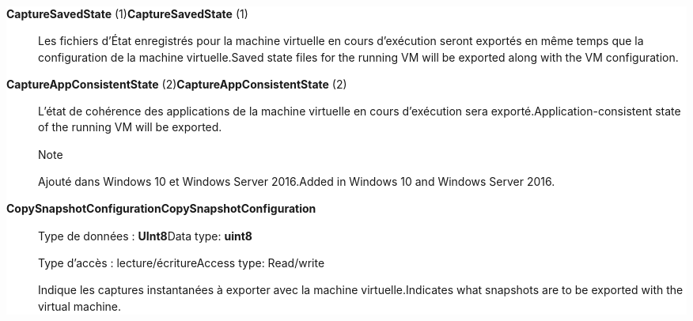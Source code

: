 <span id="CaptureSavedState"></span><span id="capturesavedstate"></span><span id="CAPTURESAVEDSTATE"></span>

<span data-ttu-id="36bed-133"><span id="CaptureSavedState"></span><span id="capturesavedstate"></span><span id="CAPTURESAVEDSTATE"></span>**CaptureSavedState** (1)</span><span class="sxs-lookup"><span data-stu-id="36bed-133"><span id="CaptureSavedState"></span><span id="capturesavedstate"></span><span id="CAPTURESAVEDSTATE"></span>**CaptureSavedState** (1)</span></span>


</dt> <dd>

<span data-ttu-id="36bed-134">Les fichiers d’État enregistrés pour la machine virtuelle en cours d’exécution seront exportés en même temps que la configuration de la machine virtuelle.</span><span class="sxs-lookup"><span data-stu-id="36bed-134">Saved state files for the running VM will be exported along with the VM configuration.</span></span>

</dd> <dt>

<span id="CaptureAppConsistentState"></span><span id="captureappconsistentstate"></span><span id="CAPTUREAPPCONSISTENTSTATE"></span>

<span data-ttu-id="36bed-135"><span id="CaptureAppConsistentState"></span><span id="captureappconsistentstate"></span><span id="CAPTUREAPPCONSISTENTSTATE"></span>**CaptureAppConsistentState** (2)</span><span class="sxs-lookup"><span data-stu-id="36bed-135"><span id="CaptureAppConsistentState"></span><span id="captureappconsistentstate"></span><span id="CAPTUREAPPCONSISTENTSTATE"></span>**CaptureAppConsistentState** (2)</span></span>


</dt> <dd>

<span data-ttu-id="36bed-136">L’état de cohérence des applications de la machine virtuelle en cours d’exécution sera exporté.</span><span class="sxs-lookup"><span data-stu-id="36bed-136">Application-consistent state of the running VM will be exported.</span></span>

> [!Note]  
> <span data-ttu-id="36bed-137">Ajouté dans Windows 10 et Windows Server 2016.</span><span class="sxs-lookup"><span data-stu-id="36bed-137">Added in Windows 10 and Windows Server 2016.</span></span>

 

</dd> </dl>

</dd> <dt>

<span data-ttu-id="36bed-138">**CopySnapshotConfiguration**</span><span class="sxs-lookup"><span data-stu-id="36bed-138">**CopySnapshotConfiguration**</span></span>
</dt> <dd> <dl> <dt>

<span data-ttu-id="36bed-139">Type de données : **UInt8**</span><span class="sxs-lookup"><span data-stu-id="36bed-139">Data type: **uint8**</span></span>
</dt> <dt>

<span data-ttu-id="36bed-140">Type d’accès : lecture/écriture</span><span class="sxs-lookup"><span data-stu-id="36bed-140">Access type: Read/write</span></span>
</dt> </dl>

<span data-ttu-id="36bed-141">Indique les captures instantanées à exporter avec la machine virtuelle.</span><span class="sxs-lookup"><span data-stu-id="36bed-141">Indicates what snapshots are to be exported with the virtual machine.</span></span>
